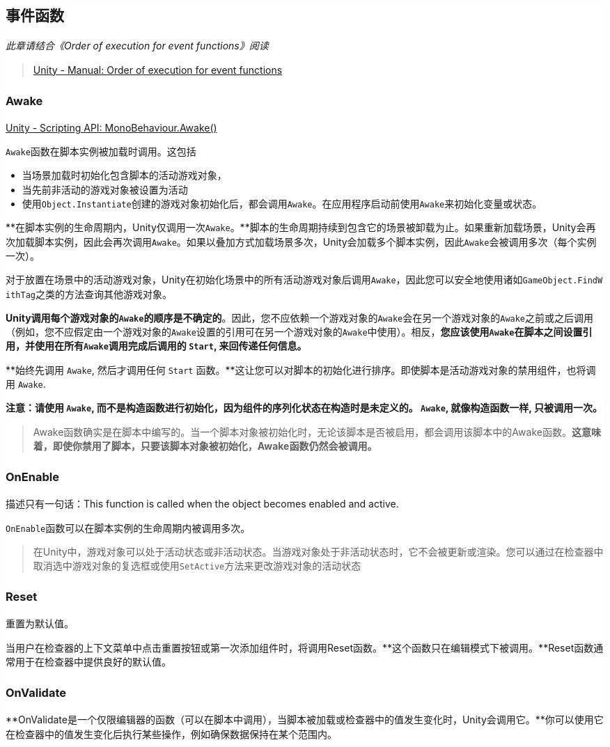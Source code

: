 ## 事件函数

*此章请结合《Order of execution for event functions》阅读*

> [Unity - Manual: Order of execution for event functions](https://docs.unity.cn/2021.3/Documentation/Manual/ExecutionOrder.html)

### Awake

[Unity - Scripting API: MonoBehaviour.Awake()](https://docs.unity.cn/2021.3/Documentation/ScriptReference/MonoBehaviour.Awake.html)

`Awake`函数在脚本实例被加载时调用。这包括

- 当场景加载时初始化包含脚本的活动游戏对象，
- 当先前非活动的游戏对象被设置为活动
- 使用`Object.Instantiate`创建的游戏对象初始化后，都会调用`Awake`。在应用程序启动前使用`Awake`来初始化变量或状态。

**在脚本实例的生命周期内，Unity仅调用一次`Awake`。**脚本的生命周期持续到包含它的场景被卸载为止。如果重新加载场景，Unity会再次加载脚本实例，因此会再次调用`Awake`。如果以叠加方式加载场景多次，Unity会加载多个脚本实例，因此`Awake`会被调用多次（每个实例一次）。

对于放置在场景中的活动游戏对象，Unity在初始化场景中的所有活动游戏对象后调用`Awake`，因此您可以安全地使用诸如`GameObject.FindWithTag`之类的方法查询其他游戏对象。

**Unity调用每个游戏对象的`Awake`的顺序是不确定的**。因此，您不应依赖一个游戏对象的`Awake`会在另一个游戏对象的`Awake`之前或之后调用（例如，您不应假定由一个游戏对象的`Awake`设置的引用可在另一个游戏对象的`Awake`中使用）。相反，**您应该使用`Awake`在脚本之间设置引用，并使用在所有`Awake`调用完成后调用的 `Start`, 来回传递任何信息。**

**始终先调用 `Awake`, 然后才调用任何 `Start` 函数。**这让您可以对脚本的初始化进行排序。即使脚本是活动游戏对象的禁用组件，也将调用 `Awake`.

**注意：请使用 `Awake`, 而不是构造函数进行初始化，因为组件的序列化状态在构造时是未定义的。 `Awake`, 就像构造函数一样, 只被调用一次。**

> Awake函数确实是在脚本中编写的。当一个脚本对象被初始化时，无论该脚本是否被启用，都会调用该脚本中的Awake函数。**这意味着，即使你禁用了脚本，只要该脚本对象被初始化，Awake函数仍然会被调用。**



### OnEnable

描述只有一句话：This function is called when the object becomes enabled and active.

`OnEnable`函数可以在脚本实例的生命周期内被调用多次。

> 在Unity中，游戏对象可以处于活动状态或非活动状态。当游戏对象处于非活动状态时，它不会被更新或渲染。您可以通过在检查器中取消选中游戏对象的复选框或使用`SetActive`方法来更改游戏对象的活动状态



### Reset

重置为默认值。

当用户在检查器的上下文菜单中点击重置按钮或第一次添加组件时，将调用Reset函数。**这个函数只在编辑模式下被调用。**Reset函数通常用于在检查器中提供良好的默认值。



### OnValidate

**OnValidate是一个仅限编辑器的函数（可以在脚本中调用），当脚本被加载或检查器中的值发生变化时，Unity会调用它。**你可以使用它在检查器中的值发生变化后执行某些操作，例如确保数据保持在某个范围内。
